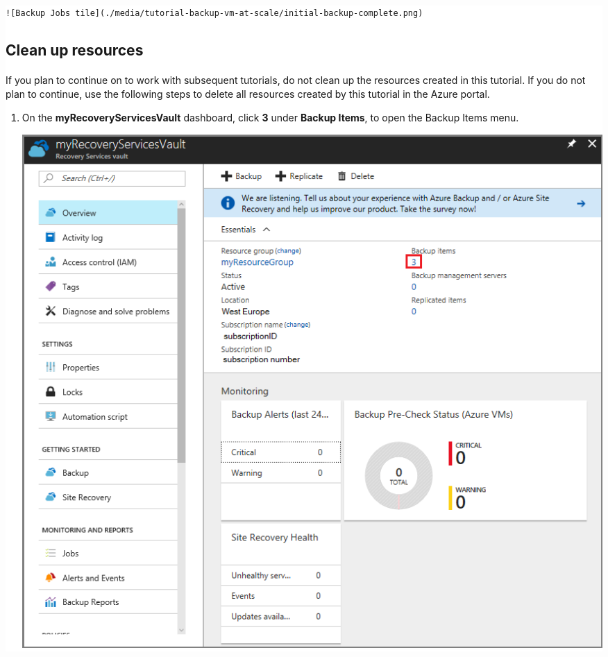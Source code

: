     ![Backup Jobs tile](./media/tutorial-backup-vm-at-scale/initial-backup-complete.png)

## Clean up resources

If you plan to continue on to work with subsequent tutorials, do not clean up the resources created in this tutorial. If you do not plan to continue, use the following steps to delete all resources created by this tutorial in the Azure portal.

1. On the **myRecoveryServicesVault** dashboard, click **3** under **Backup Items**, to open the Backup Items menu.

    ![Settings icon](./media/tutorial-backup-vm-at-scale/tutorial-vm-back-up-now.png)
